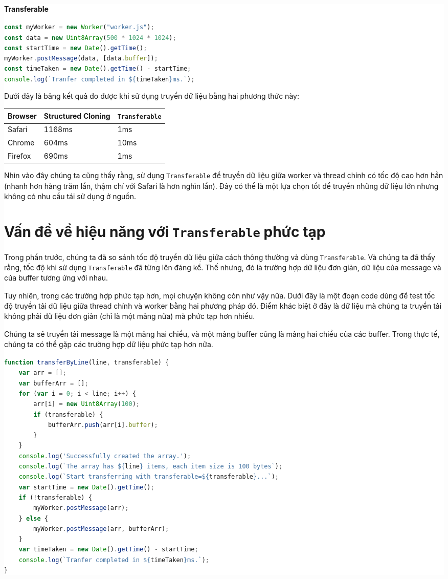 
**Transferable**

```javascript
const myWorker = new Worker("worker.js");
const data = new Uint8Array(500 * 1024 * 1024);
const startTime = new Date().getTime();
myWorker.postMessage(data, [data.buffer]);
const timeTaken = new Date().getTime() - startTime;
console.log(`Tranfer completed in ${timeTaken}ms.`);
```

Dưới đây là bảng kết quả đo được khi sử dụng truyền dữ liệu bằng hai phương thức này:

Browser | Structured Cloning    | `Transferable`
--------|-----------------------|-------------
Safari  | 1168ms                | 1ms
Chrome  | 604ms                 | 10ms
Firefox | 690ms                 | 1ms

Nhìn vào đây chúng ta cũng thấy rằng, sử dụng `Transferable` để truyền dữ liệu giữa worker và thread chính có tốc độ cao hơn hẳn (nhanh hơn hàng trăm lần, thậm chí với Safari là hơn nghìn lần).  Đây có thể là một lựa chọn tốt để truyền những dữ liệu lớn nhưng không có nhu cầu tái sử dụng ở nguồn.

# Vấn đề về hiệu năng với `Transferable` phức tạp

Trong phần trước, chúng ta đã so sánh tốc độ truyền dữ liệu giữa cách thông thường và dùng `Transferable`.  Và chúng ta đã thấy rằng, tốc độ khi sử dụng `Transferable` đã từng lên đáng kể.  Thế nhưng, đó là trường hợp dữ liệu đơn giản, dữ liệu của message và của buffer tương ứng với nhau.

Tuy nhiên, trong các trường hợp phức tạp hơn, mọi chuyện không còn như vậy nữa.  Dưới đây là một đoạn code dùng để test tốc độ truyền tải dữ liệu giữa thread chính và worker bằng hai phương pháp đó.  Điểm khác biệt ở đây là dữ liệu mà chúng ta truyền tải không phải dữ liệu đơn giản (chỉ là một mảng nữa) mà phức tạp hơn nhiều.

Chúng ta sẽ truyền tải message là một mảng hai chiều, và một mảng buffer cũng là mảng hai chiều của các buffer.  Trong thực tế, chúng ta có thể gặp các trường hợp dữ liệu phức tạp hơn nữa.

```javascript
function transferByLine(line, transferable) {
    var arr = [];
    var bufferArr = [];
    for (var i = 0; i < line; i++) {
        arr[i] = new Uint8Array(100);
        if (transferable) {
            bufferArr.push(arr[i].buffer);
        }
    }
    console.log('Successfully created the array.');
    console.log(`The array has ${line} items, each item size is 100 bytes`);
    console.log(`Start transferring with transferable=${transferable}...`);
    var startTime = new Date().getTime();
    if (!transferable) {
        myWorker.postMessage(arr);
    } else {
        myWorker.postMessage(arr, bufferArr);
    }
    var timeTaken = new Date().getTime() - startTime;
    console.log(`Tranfer completed in ${timeTaken}ms.`);
}
```
